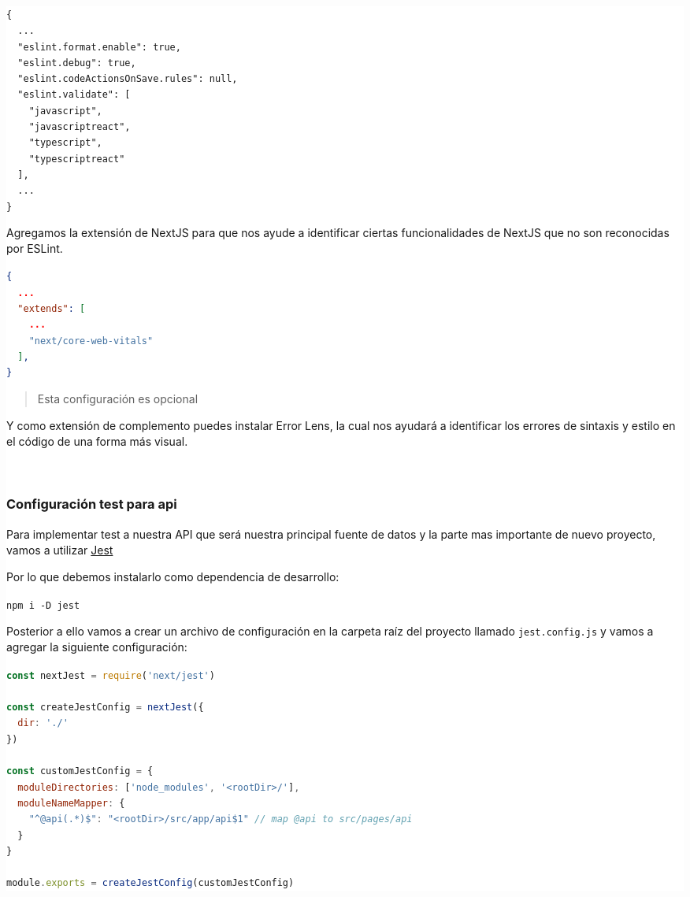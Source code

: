 ```
{
  ...
  "eslint.format.enable": true,
  "eslint.debug": true,
  "eslint.codeActionsOnSave.rules": null,
  "eslint.validate": [
    "javascript",
    "javascriptreact",
    "typescript",
    "typescriptreact"
  ],
  ...
}
```

Agregamos la extensión de NextJS para que nos ayude a identificar ciertas funcionalidades de NextJS que no son reconocidas por ESLint.

```json
{
  ...
  "extends": [
    ...
    "next/core-web-vitals"
  ],
}
```

> Esta configuración es opcional

Y como extensión de complemento puedes instalar Error Lens, la cual nos ayudará a identificar los errores de sintaxis y estilo en el código de una forma más visual.

<br />

### Configuración test para api

Para implementar test a nuestra API que será nuestra principal fuente de datos y la parte mas importante de nuevo proyecto, vamos a utilizar [Jest](https://jestjs.io/)

Por lo que debemos instalarlo como dependencia de desarrollo:

```
npm i -D jest
```

Posterior a ello vamos a crear un archivo de configuración en la carpeta raíz del proyecto llamado `jest.config.js` y vamos a agregar la siguiente configuración:

```js
const nextJest = require('next/jest')

const createJestConfig = nextJest({
  dir: './'
})

const customJestConfig = {
  moduleDirectories: ['node_modules', '<rootDir>/'],
  moduleNameMapper: {
    "^@api(.*)$": "<rootDir>/src/app/api$1" // map @api to src/pages/api
  }
}

module.exports = createJestConfig(customJestConfig)
```
